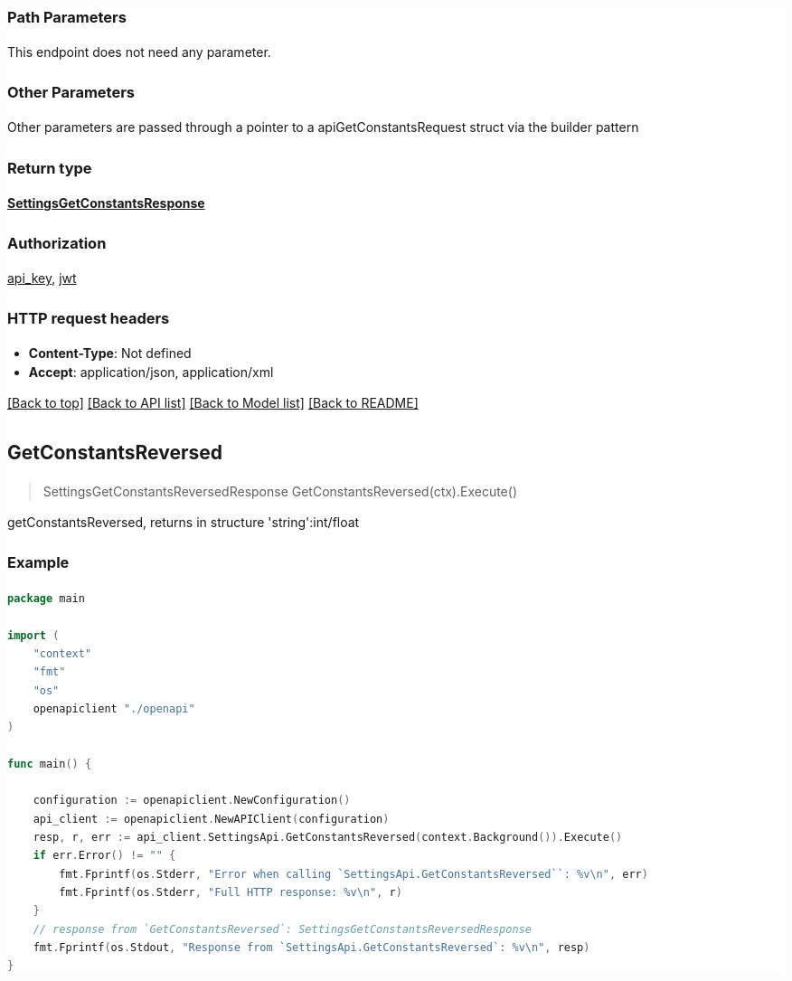 ### Path Parameters

This endpoint does not need any parameter.

### Other Parameters

Other parameters are passed through a pointer to a apiGetConstantsRequest struct via the builder pattern


### Return type

[**SettingsGetConstantsResponse**](SettingsGetConstantsResponse.md)

### Authorization

[api_key](../README.md#api_key), [jwt](../README.md#jwt)

### HTTP request headers

- **Content-Type**: Not defined
- **Accept**: application/json, application/xml

[[Back to top]](#) [[Back to API list]](../README.md#documentation-for-api-endpoints)
[[Back to Model list]](../README.md#documentation-for-models)
[[Back to README]](../README.md)


## GetConstantsReversed

> SettingsGetConstantsReversedResponse GetConstantsReversed(ctx).Execute()

getConstantsReversed, returns in structure 'string':int/float



### Example

```go
package main

import (
    "context"
    "fmt"
    "os"
    openapiclient "./openapi"
)

func main() {

    configuration := openapiclient.NewConfiguration()
    api_client := openapiclient.NewAPIClient(configuration)
    resp, r, err := api_client.SettingsApi.GetConstantsReversed(context.Background()).Execute()
    if err.Error() != "" {
        fmt.Fprintf(os.Stderr, "Error when calling `SettingsApi.GetConstantsReversed``: %v\n", err)
        fmt.Fprintf(os.Stderr, "Full HTTP response: %v\n", r)
    }
    // response from `GetConstantsReversed`: SettingsGetConstantsReversedResponse
    fmt.Fprintf(os.Stdout, "Response from `SettingsApi.GetConstantsReversed`: %v\n", resp)
}
```
